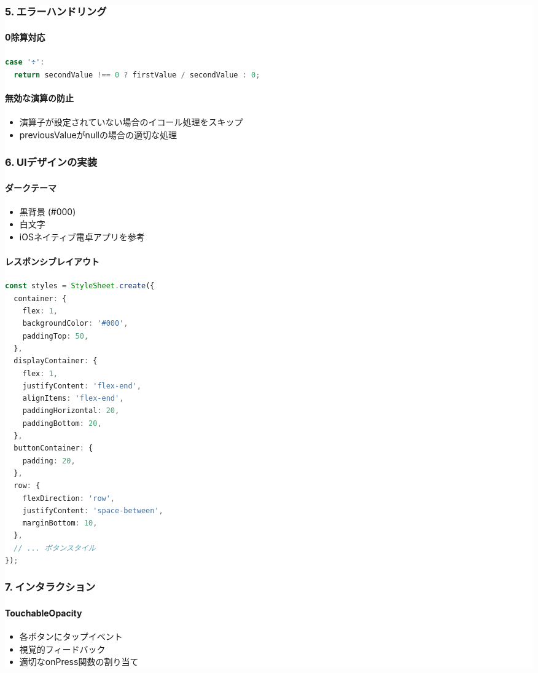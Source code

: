 ### 5. エラーハンドリング

#### 0除算対応
```typescript
case '÷':
  return secondValue !== 0 ? firstValue / secondValue : 0;
```

#### 無効な演算の防止
- 演算子が設定されていない場合のイコール処理をスキップ
- previousValueがnullの場合の適切な処理

### 6. UIデザインの実装

#### ダークテーマ
- 黒背景 (#000)
- 白文字
- iOSネイティブ電卓アプリを参考

#### レスポンシブレイアウト
```typescript
const styles = StyleSheet.create({
  container: {
    flex: 1,
    backgroundColor: '#000',
    paddingTop: 50,
  },
  displayContainer: {
    flex: 1,
    justifyContent: 'flex-end',
    alignItems: 'flex-end',
    paddingHorizontal: 20,
    paddingBottom: 20,
  },
  buttonContainer: {
    padding: 20,
  },
  row: {
    flexDirection: 'row',
    justifyContent: 'space-between',
    marginBottom: 10,
  },
  // ... ボタンスタイル
});
```

### 7. インタラクション

#### TouchableOpacity
- 各ボタンにタップイベント
- 視覚的フィードバック
- 適切なonPress関数の割り当て
